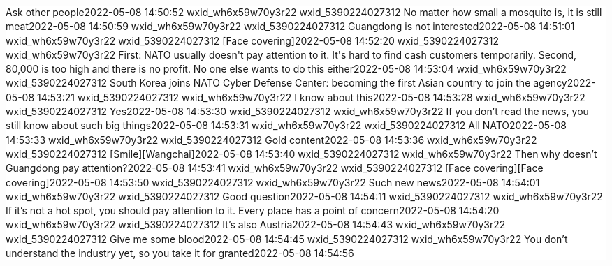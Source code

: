 <td>Ask other people</td></tr><tr><td>2022-05-08 14:50:52</td>
<td>wxid_wh6x59w70y3r22</td>
<td>wxid_5390224027312</td>
<td>No matter how small a mosquito is, it is still meat</td></tr><tr><td>2022-05-08 14:50:59</td>
<td>wxid_wh6x59w70y3r22</td>
<td>wxid_5390224027312</td>
<td>Guangdong is not interested</td></tr><tr><td>2022-05-08 14:51:01</td>
<td>wxid_wh6x59w70y3r22</td>
<td>wxid_5390224027312</td>
<td>[Face covering]</td></tr><tr><td>2022-05-08 14:52:20</td>
<td>wxid_5390224027312</td>
<td>wxid_wh6x59w70y3r22</td>
<td>First: NATO usually doesn't pay attention to it. It's hard to find cash customers temporarily. Second, 80,000 is too high and there is no profit. No one else wants to do this either</td></tr><tr ><td>2022-05-08 14:53:04</td>
<td>wxid_wh6x59w70y3r22</td>
<td>wxid_5390224027312</td>
<td>South Korea joins NATO Cyber Defense Center: becoming the first Asian country to join the agency</td></tr><tr><td>2022-05-08 14:53:21</td>
<td>wxid_5390224027312</td>
<td>wxid_wh6x59w70y3r22</td>
<td>I know about this</td></tr><tr><td>2022-05-08 14:53:28</td>
<td>wxid_wh6x59w70y3r22</td>
<td>wxid_5390224027312</td>
<td>Yes</td></tr><tr><td>2022-05-08 14:53:30</td>
<td>wxid_5390224027312</td>
<td>wxid_wh6x59w70y3r22</td>
<td>If you don’t read the news, you still know about such big things</td></tr><tr><td>2022-05-08 14:53:31</td>
<td>wxid_wh6x59w70y3r22</td>
<td>wxid_5390224027312</td>
<td>All NATO</td></tr><tr><td>2022-05-08 14:53:33</td>
<td>wxid_wh6x59w70y3r22</td>
<td>wxid_5390224027312</td>
<td>Gold content</td></tr><tr><td>2022-05-08 14:53:36</td>
<td>wxid_wh6x59w70y3r22</td>
<td>wxid_5390224027312</td>
<td>[Smile][Wangchai]</td></tr><tr><td>2022-05-08 14:53:40</td>
<td>wxid_5390224027312</td>
<td>wxid_wh6x59w70y3r22</td>
<td>Then why doesn’t Guangdong pay attention?</td></tr><tr><td>2022-05-08 14:53:41</td>
<td>wxid_wh6x59w70y3r22</td>
<td>wxid_5390224027312</td>
<td>[Face covering][Face covering]</td></tr><tr><td>2022-05-08 14:53:50</td>
<td>wxid_5390224027312</td>
<td>wxid_wh6x59w70y3r22</td>
<td>Such new news</td></tr><tr><td>2022-05-08 14:54:01</td>
<td>wxid_wh6x59w70y3r22</td>
<td>wxid_5390224027312</td>
<td>Good question</td></tr><tr><td>2022-05-08 14:54:11</td>
<td>wxid_5390224027312</td>
<td>wxid_wh6x59w70y3r22</td>
<td>If it’s not a hot spot, you should pay attention to it. Every place has a point of concern</td></tr><tr><td>2022-05-08 14:54:20</td>
<td>wxid_wh6x59w70y3r22</td>
<td>wxid_5390224027312</td>
<td>It’s also Austria</td></tr><tr><td>2022-05-08 14:54:43</td>
<td>wxid_wh6x59w70y3r22</td>
<td>wxid_5390224027312</td>
<td>Give me some blood</td></tr><tr><td>2022-05-08 14:54:45</td>
<td>wxid_5390224027312</td>
<td>wxid_wh6x59w70y3r22</td>
<td>You don’t understand the industry yet, so you take it for granted</td></tr><tr><td>2022-05-08 14:54:56</td>